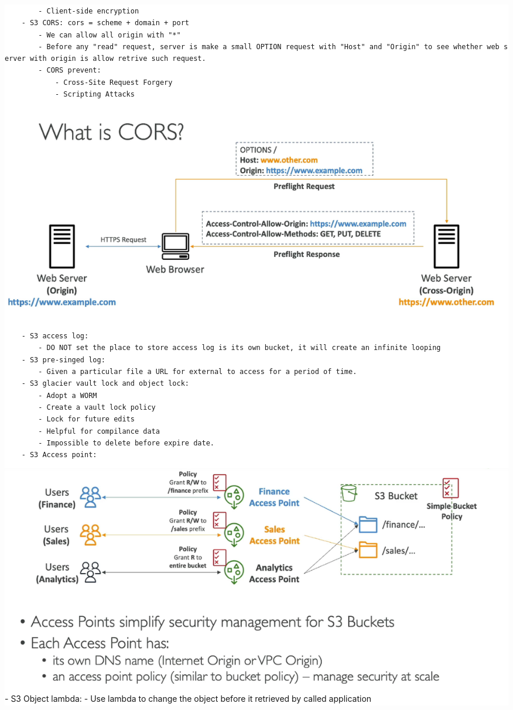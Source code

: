             - Client-side encryption
        - S3 CORS: cors = scheme + domain + port
            - We can allow all origin with "*"
            - Before any "read" request, server is make a small OPTION request with "Host" and "Origin" to see whether web server with origin is allow retrive such request.
            - CORS prevent:
                - Cross-Site Request Forgery
                - Scripting Attacks
![Alt text](image-21.png) 
        
        - S3 access log:
            - DO NOT set the place to store access log is its own bucket, it will create an infinite looping
        - S3 pre-singed log:
            - Given a particular file a URL for external to access for a period of time.
        - S3 glacier vault lock and object lock:
            - Adopt a WORM
            - Create a vault lock policy
            - Lock for future edits
            - Helpful for compilance data
            - Impossible to delete before expire date.
        - S3 Access point:
![Alt text](image-22.png)
        - S3 Object lambda:
            - Use lambda to change the object before it retrieved by called application